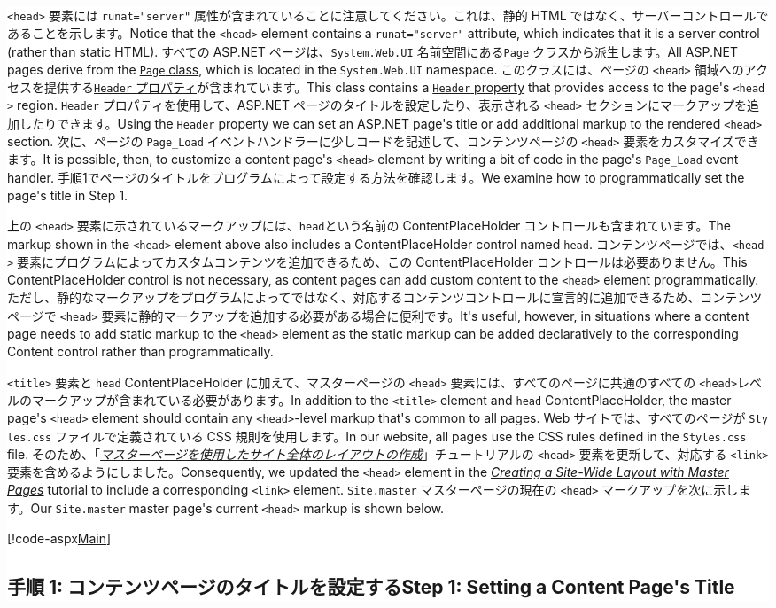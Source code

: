<span data-ttu-id="31fa7-122">`<head>` 要素には `runat="server"` 属性が含まれていることに注意してください。これは、静的 HTML ではなく、サーバーコントロールであることを示します。</span><span class="sxs-lookup"><span data-stu-id="31fa7-122">Notice that the `<head>` element contains a `runat="server"` attribute, which indicates that it is a server control (rather than static HTML).</span></span> <span data-ttu-id="31fa7-123">すべての ASP.NET ページは、`System.Web.UI` 名前空間にある[`Page` クラス](https://msdn.microsoft.com/library/system.web.ui.page.aspx)から派生します。</span><span class="sxs-lookup"><span data-stu-id="31fa7-123">All ASP.NET pages derive from the [`Page` class](https://msdn.microsoft.com/library/system.web.ui.page.aspx), which is located in the `System.Web.UI` namespace.</span></span> <span data-ttu-id="31fa7-124">このクラスには、ページの `<head>` 領域へのアクセスを提供する[`Header` プロパティ](https://msdn.microsoft.com/library/system.web.ui.page.header.aspx)が含まれています。</span><span class="sxs-lookup"><span data-stu-id="31fa7-124">This class contains a [`Header` property](https://msdn.microsoft.com/library/system.web.ui.page.header.aspx) that provides access to the page's `<head>` region.</span></span> <span data-ttu-id="31fa7-125">`Header` プロパティを使用して、ASP.NET ページのタイトルを設定したり、表示される `<head>` セクションにマークアップを追加したりできます。</span><span class="sxs-lookup"><span data-stu-id="31fa7-125">Using the `Header` property we can set an ASP.NET page's title or add additional markup to the rendered `<head>` section.</span></span> <span data-ttu-id="31fa7-126">次に、ページの `Page_Load` イベントハンドラーに少しコードを記述して、コンテンツページの `<head>` 要素をカスタマイズできます。</span><span class="sxs-lookup"><span data-stu-id="31fa7-126">It is possible, then, to customize a content page's `<head>` element by writing a bit of code in the page's `Page_Load` event handler.</span></span> <span data-ttu-id="31fa7-127">手順1でページのタイトルをプログラムによって設定する方法を確認します。</span><span class="sxs-lookup"><span data-stu-id="31fa7-127">We examine how to programmatically set the page's title in Step 1.</span></span>

<span data-ttu-id="31fa7-128">上の `<head>` 要素に示されているマークアップには、`head`という名前の ContentPlaceHolder コントロールも含まれています。</span><span class="sxs-lookup"><span data-stu-id="31fa7-128">The markup shown in the `<head>` element above also includes a ContentPlaceHolder control named `head`.</span></span> <span data-ttu-id="31fa7-129">コンテンツページでは、`<head>` 要素にプログラムによってカスタムコンテンツを追加できるため、この ContentPlaceHolder コントロールは必要ありません。</span><span class="sxs-lookup"><span data-stu-id="31fa7-129">This ContentPlaceHolder control is not necessary, as content pages can add custom content to the `<head>` element programmatically.</span></span> <span data-ttu-id="31fa7-130">ただし、静的なマークアップをプログラムによってではなく、対応するコンテンツコントロールに宣言的に追加できるため、コンテンツページで `<head>` 要素に静的マークアップを追加する必要がある場合に便利です。</span><span class="sxs-lookup"><span data-stu-id="31fa7-130">It's useful, however, in situations where a content page needs to add static markup to the `<head>` element as the static markup can be added declaratively to the corresponding Content control rather than programmatically.</span></span>

<span data-ttu-id="31fa7-131">`<title>` 要素と `head` ContentPlaceHolder に加えて、マスターページの `<head>` 要素には、すべてのページに共通のすべての `<head>`レベルのマークアップが含まれている必要があります。</span><span class="sxs-lookup"><span data-stu-id="31fa7-131">In addition to the `<title>` element and `head` ContentPlaceHolder, the master page's `<head>` element should contain any `<head>`-level markup that's common to all pages.</span></span> <span data-ttu-id="31fa7-132">Web サイトでは、すべてのページが `Styles.css` ファイルで定義されている CSS 規則を使用します。</span><span class="sxs-lookup"><span data-stu-id="31fa7-132">In our website, all pages use the CSS rules defined in the `Styles.css` file.</span></span> <span data-ttu-id="31fa7-133">そのため、「[*マスターページを使用したサイト全体のレイアウトの作成*](creating-a-site-wide-layout-using-master-pages-vb.md)」チュートリアルの `<head>` 要素を更新して、対応する `<link>` 要素を含めるようにしました。</span><span class="sxs-lookup"><span data-stu-id="31fa7-133">Consequently, we updated the `<head>` element in the [*Creating a Site-Wide Layout with Master Pages*](creating-a-site-wide-layout-using-master-pages-vb.md) tutorial to include a corresponding `<link>` element.</span></span> <span data-ttu-id="31fa7-134">`Site.master` マスターページの現在の `<head>` マークアップを次に示します。</span><span class="sxs-lookup"><span data-stu-id="31fa7-134">Our `Site.master` master page's current `<head>` markup is shown below.</span></span>

[!code-aspx[Main](specifying-the-title-meta-tags-and-other-html-headers-in-the-master-page-vb/samples/sample2.aspx)]

## <a name="step-1-setting-a-content-pages-title"></a><span data-ttu-id="31fa7-135">手順 1: コンテンツページのタイトルを設定する</span><span class="sxs-lookup"><span data-stu-id="31fa7-135">Step 1: Setting a Content Page's Title</span></span>
